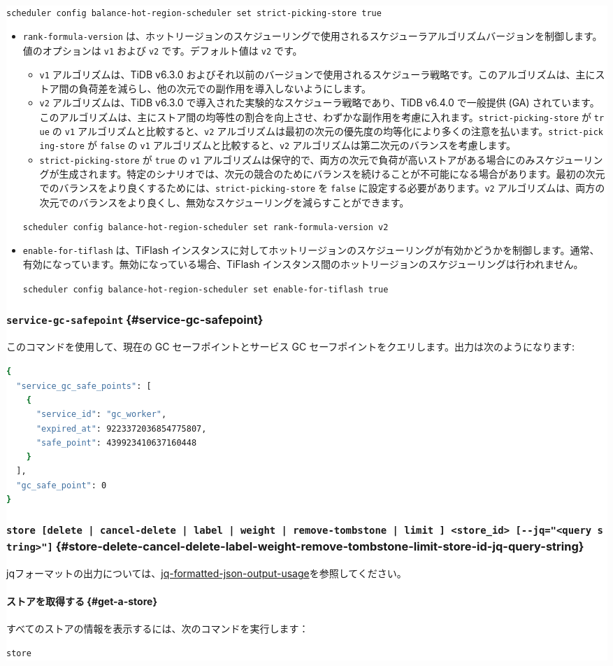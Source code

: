   ```bash
  scheduler config balance-hot-region-scheduler set strict-picking-store true
  ```

- `rank-formula-version` は、ホットリージョンのスケジューリングで使用されるスケジューラアルゴリズムバージョンを制御します。値のオプションは `v1` および `v2` です。デフォルト値は `v2` です。

  - `v1` アルゴリズムは、TiDB v6.3.0 およびそれ以前のバージョンで使用されるスケジューラ戦略です。このアルゴリズムは、主にストア間の負荷差を減らし、他の次元での副作用を導入しないようにします。
  - `v2` アルゴリズムは、TiDB v6.3.0 で導入された実験的なスケジューラ戦略であり、TiDB v6.4.0 で一般提供 (GA) されています。このアルゴリズムは、主にストア間の均等性の割合を向上させ、わずかな副作用を考慮に入れます。`strict-picking-store` が `true` の `v1` アルゴリズムと比較すると、`v2` アルゴリズムは最初の次元の優先度の均等化により多くの注意を払います。`strict-picking-store` が `false` の `v1` アルゴリズムと比較すると、`v2` アルゴリズムは第二次元のバランスを考慮します。
  - `strict-picking-store` が `true` の `v1` アルゴリズムは保守的で、両方の次元で負荷が高いストアがある場合にのみスケジューリングが生成されます。特定のシナリオでは、次元の競合のためにバランスを続けることが不可能になる場合があります。最初の次元でのバランスをより良くするためには、`strict-picking-store` を `false` に設定する必要があります。`v2` アルゴリズムは、両方の次元でのバランスをより良くし、無効なスケジューリングを減らすことができます。

  ```bash
  scheduler config balance-hot-region-scheduler set rank-formula-version v2
  ```

- `enable-for-tiflash` は、TiFlash インスタンスに対してホットリージョンのスケジューリングが有効かどうかを制御します。通常、有効になっています。無効になっている場合、TiFlash インスタンス間のホットリージョンのスケジューリングは行われません。

  ```bash
  scheduler config balance-hot-region-scheduler set enable-for-tiflash true
  ```

### `service-gc-safepoint` {#service-gc-safepoint}

このコマンドを使用して、現在の GC セーフポイントとサービス GC セーフポイントをクエリします。出力は次のようになります:

```bash
{
  "service_gc_safe_points": [
    {
      "service_id": "gc_worker",
      "expired_at": 9223372036854775807,
      "safe_point": 439923410637160448
    }
  ],
  "gc_safe_point": 0
}
```

### `store [delete | cancel-delete | label | weight | remove-tombstone | limit ] <store_id> [--jq="<query string>"]` {#store-delete-cancel-delete-label-weight-remove-tombstone-limit-store-id-jq-query-string}

jqフォーマットの出力については、[jq-formatted-json-output-usage](#jq-formatted-json-output-usage)を参照してください。

#### ストアを取得する {#get-a-store}

すべてのストアの情報を表示するには、次のコマンドを実行します：

```bash
store
```
